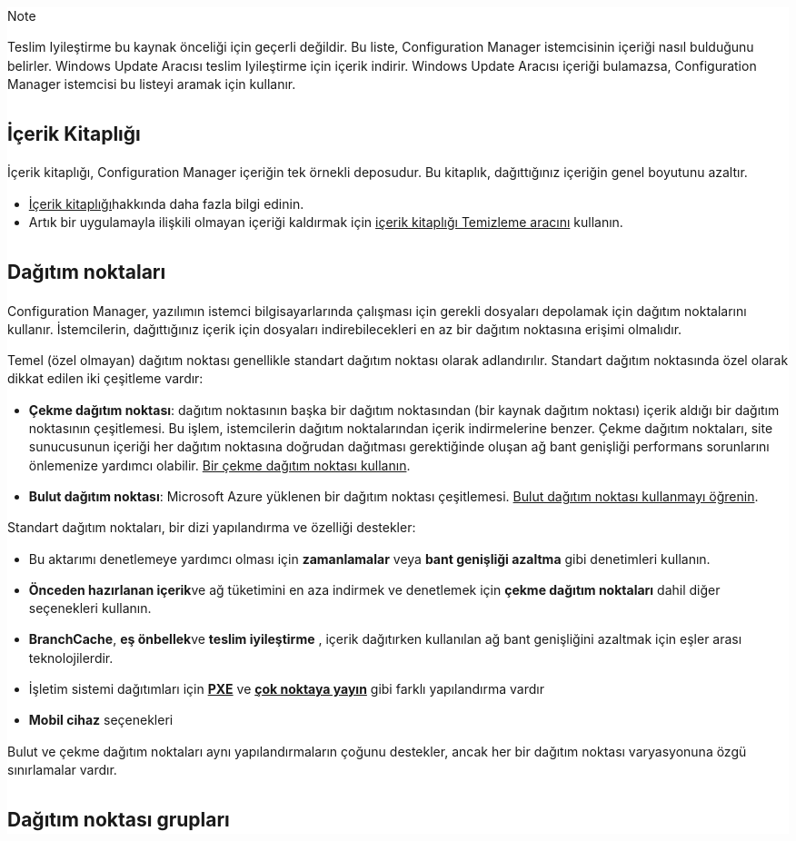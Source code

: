 > [!Note]  
> Teslim Iyileştirme bu kaynak önceliği için geçerli değildir. Bu liste, Configuration Manager istemcisinin içeriği nasıl bulduğunu belirler. Windows Update Aracısı teslim Iyileştirme için içerik indirir. Windows Update Aracısı içeriği bulamazsa, Configuration Manager istemcisi bu listeyi aramak için kullanır.

## <a name="content-library"></a>İçerik Kitaplığı

İçerik kitaplığı, Configuration Manager içeriğin tek örnekli deposudur. Bu kitaplık, dağıttığınız içeriğin genel boyutunu azaltır.  

- [İçerik kitaplığı](the-content-library.md)hakkında daha fazla bilgi edinin.
- Artık bir uygulamayla ilişkili olmayan içeriği kaldırmak için [içerik kitaplığı Temizleme aracını](content-library-cleanup-tool.md) kullanın.  


## <a name="distribution-points"></a>Dağıtım noktaları

Configuration Manager, yazılımın istemci bilgisayarlarında çalışması için gerekli dosyaları depolamak için dağıtım noktalarını kullanır. İstemcilerin, dağıttığınız içerik için dosyaları indirebilecekleri en az bir dağıtım noktasına erişimi olmalıdır.  

Temel (özel olmayan) dağıtım noktası genellikle standart dağıtım noktası olarak adlandırılır. Standart dağıtım noktasında özel olarak dikkat edilen iki çeşitleme vardır:  

- **Çekme dağıtım noktası**: dağıtım noktasının başka bir dağıtım noktasından (bir kaynak dağıtım noktası) içerik aldığı bir dağıtım noktasının çeşitlemesi. Bu işlem, istemcilerin dağıtım noktalarından içerik indirmelerine benzer. Çekme dağıtım noktaları, site sunucusunun içeriği her dağıtım noktasına doğrudan dağıtması gerektiğinde oluşan ağ bant genişliği performans sorunlarını önlemenize yardımcı olabilir. [Bir çekme dağıtım noktası kullanın](use-a-pull-distribution-point.md).

- **Bulut dağıtım noktası**: Microsoft Azure yüklenen bir dağıtım noktası çeşitlemesi. [Bulut dağıtım noktası kullanmayı öğrenin](use-a-cloud-based-distribution-point.md).  

Standart dağıtım noktaları, bir dizi yapılandırma ve özelliği destekler:  

- Bu aktarımı denetlemeye yardımcı olması için **zamanlamalar** veya **bant genişliği azaltma** gibi denetimleri kullanın.  

- **Önceden hazırlanan içerik**ve ağ tüketimini en aza indirmek ve denetlemek için **çekme dağıtım noktaları** dahil diğer seçenekleri kullanın.  

- **BranchCache**, **eş önbellek**ve **teslim iyileştirme** , içerik dağıtırken kullanılan ağ bant genişliğini azaltmak için eşler arası teknolojilerdir.  

- İşletim sistemi dağıtımları için **[PXE](../../../osd/get-started/prepare-site-system-roles-for-operating-system-deployments.md#BKMK_PXEDistributionPoint)** ve **[çok noktaya yayın](../../../osd/get-started/prepare-site-system-roles-for-operating-system-deployments.md#BKMK_DPMulticast)** gibi farklı yapılandırma vardır  

- **Mobil cihaz** seçenekleri  
  
Bulut ve çekme dağıtım noktaları aynı yapılandırmaların çoğunu destekler, ancak her bir dağıtım noktası varyasyonuna özgü sınırlamalar vardır.  


## <a name="distribution-point-groups"></a>Dağıtım noktası grupları
